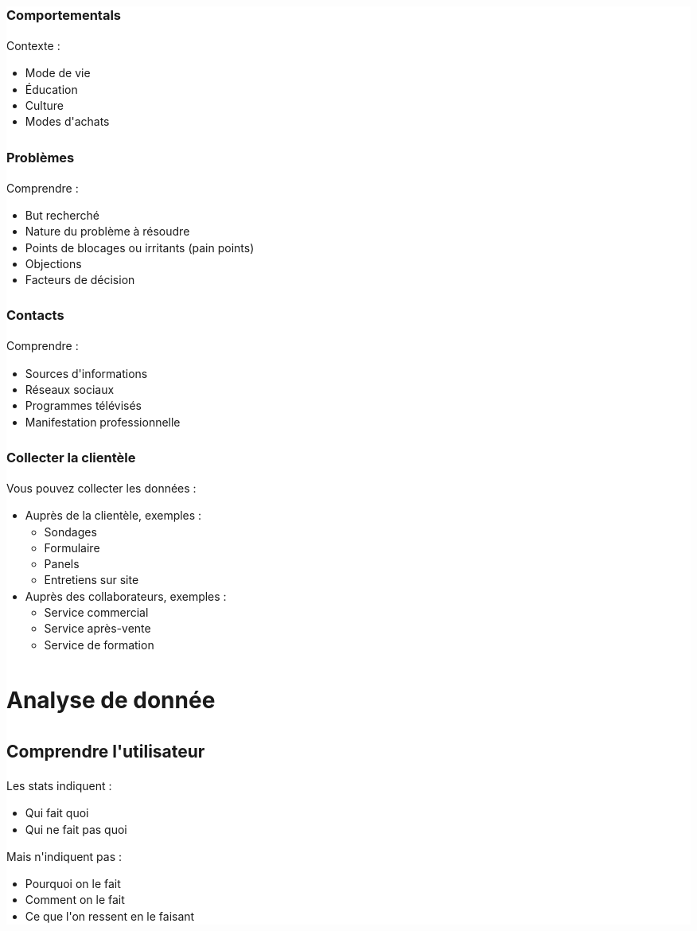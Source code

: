 ### Comportementals

Contexte :
- Mode de vie
- Éducation
- Culture
- Modes d'achats

### Problèmes

Comprendre :
- But recherché
- Nature du problème à résoudre
- Points de blocages ou irritants (pain points)
- Objections
- Facteurs de décision

### Contacts

Comprendre :
- Sources d'informations
- Réseaux sociaux
- Programmes télévisés
- Manifestation professionnelle

### Collecter la clientèle

Vous pouvez collecter les données :
- Auprès de la clientèle, exemples :
  - Sondages
  - Formulaire
  - Panels
  - Entretiens sur site
- Auprès des collaborateurs, exemples :
  - Service commercial
  - Service après-vente
  - Service de formation

# Analyse de donnée

## Comprendre l'utilisateur

Les stats indiquent :
- Qui fait quoi
- Qui ne fait pas quoi

Mais n'indiquent pas :
- Pourquoi on le fait
- Comment on le fait
- Ce que l'on ressent en le faisant
